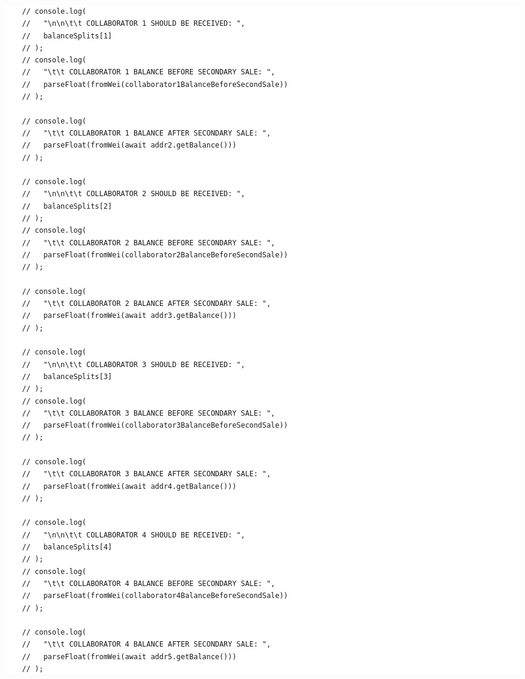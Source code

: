         // console.log(
        //   "\n\n\t\t COLLABORATOR 1 SHOULD BE RECEIVED: ",
        //   balanceSplits[1]
        // );
        // console.log(
        //   "\t\t COLLABORATOR 1 BALANCE BEFORE SECONDARY SALE: ",
        //   parseFloat(fromWei(collaborator1BalanceBeforeSecondSale))
        // );

        // console.log(
        //   "\t\t COLLABORATOR 1 BALANCE AFTER SECONDARY SALE: ",
        //   parseFloat(fromWei(await addr2.getBalance()))
        // );

        // console.log(
        //   "\n\n\t\t COLLABORATOR 2 SHOULD BE RECEIVED: ",
        //   balanceSplits[2]
        // );
        // console.log(
        //   "\t\t COLLABORATOR 2 BALANCE BEFORE SECONDARY SALE: ",
        //   parseFloat(fromWei(collaborator2BalanceBeforeSecondSale))
        // );

        // console.log(
        //   "\t\t COLLABORATOR 2 BALANCE AFTER SECONDARY SALE: ",
        //   parseFloat(fromWei(await addr3.getBalance()))
        // );

        // console.log(
        //   "\n\n\t\t COLLABORATOR 3 SHOULD BE RECEIVED: ",
        //   balanceSplits[3]
        // );
        // console.log(
        //   "\t\t COLLABORATOR 3 BALANCE BEFORE SECONDARY SALE: ",
        //   parseFloat(fromWei(collaborator3BalanceBeforeSecondSale))
        // );

        // console.log(
        //   "\t\t COLLABORATOR 3 BALANCE AFTER SECONDARY SALE: ",
        //   parseFloat(fromWei(await addr4.getBalance()))
        // );

        // console.log(
        //   "\n\n\t\t COLLABORATOR 4 SHOULD BE RECEIVED: ",
        //   balanceSplits[4]
        // );
        // console.log(
        //   "\t\t COLLABORATOR 4 BALANCE BEFORE SECONDARY SALE: ",
        //   parseFloat(fromWei(collaborator4BalanceBeforeSecondSale))
        // );

        // console.log(
        //   "\t\t COLLABORATOR 4 BALANCE AFTER SECONDARY SALE: ",
        //   parseFloat(fromWei(await addr5.getBalance()))
        // );
